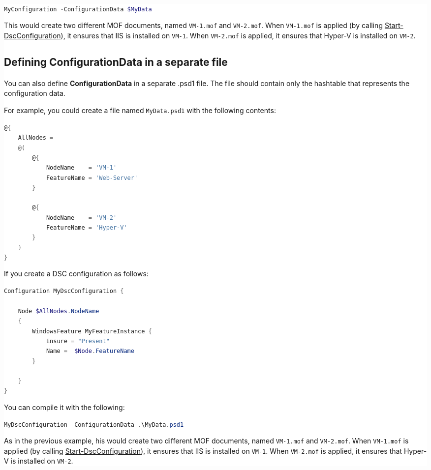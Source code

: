 ```powershell
MyConfiguration -ConfigurationData $MyData
```

This would create two different MOF documents, named `VM-1.mof` and `VM-2.mof`. When `VM-1.mof` is applied (by calling [Start-DscConfiguration](https://technet.microsoft.com/library/dn521623.aspx)),
it ensures that IIS is installed on `VM-1`. When `VM-2.mof` is applied, it ensures that Hyper-V is installed on `VM-2`.

## Defining ConfigurationData in a separate file

You can also define **ConfigurationData** in a separate .psd1 file. The file should contain only the hashtable that represents the configuration data.

For example, you could create a file named `MyData.psd1` with the following contents:

```powershell
@{
    AllNodes =
    @(
        @{
            NodeName    = 'VM-1'
            FeatureName = 'Web-Server'
        }

        @{
            NodeName    = 'VM-2'
            FeatureName = 'Hyper-V'
        }
    )
}
```

If you create a DSC configuration as follows:

```powershell
Configuration MyDscConfiguration {
    
	Node $AllNodes.NodeName
    {
		WindowsFeature MyFeatureInstance {
			Ensure = "Present"
			Name =	$Node.FeatureName
		}
		
	}
}
```

You can compile it with the following:

```powershell
MyDscConfiguration -ConfigurationData .\MyData.psd1
```

As in the previous example, his would create two different MOF documents, named `VM-1.mof` and `VM-2.mof`. When `VM-1.mof` is applied 
(by calling [Start-DscConfiguration](https://technet.microsoft.com/library/dn521623.aspx)), it ensures that IIS is installed on `VM-1`. When `VM-2.mof` is applied, it ensures 
that Hyper-V is installed on `VM-2`.
